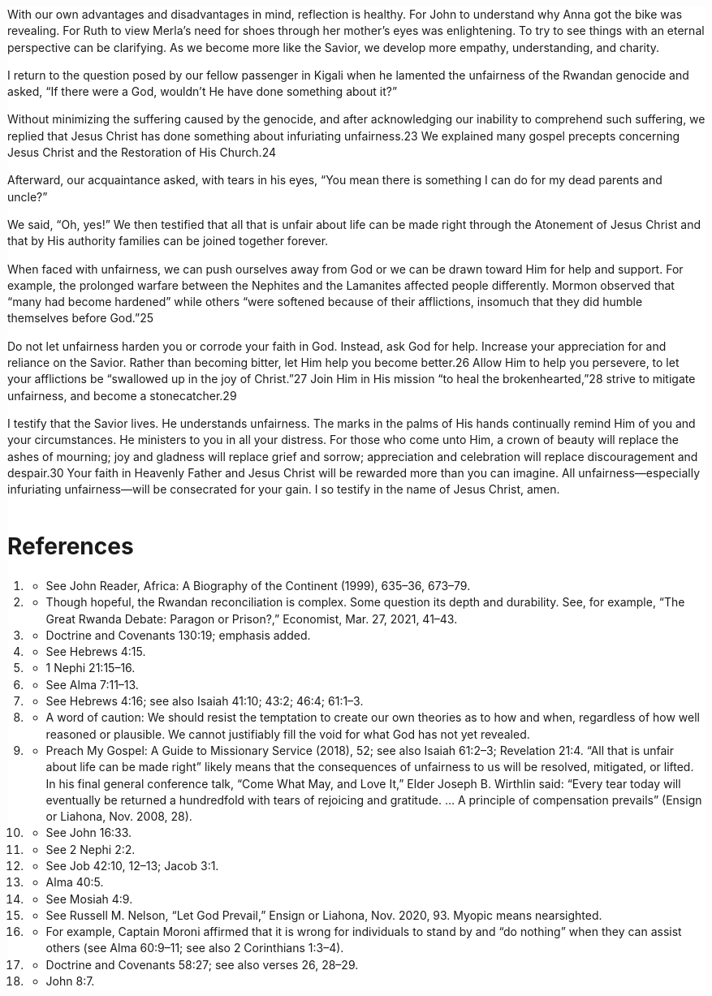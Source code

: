 With our own advantages and disadvantages in mind, reflection is healthy. For John to understand why Anna got the bike was revealing. For Ruth to view Merla’s need for shoes through her mother’s eyes was enlightening. To try to see things with an eternal perspective can be clarifying. As we become more like the Savior, we develop more empathy, understanding, and charity. 

I return to the question posed by our fellow passenger in Kigali when he lamented the unfairness of the Rwandan genocide and asked, “If there were a God, wouldn’t He have done something about it?”

Without minimizing the suffering caused by the genocide, and after acknowledging our inability to comprehend such suffering, we replied that Jesus Christ has done something about infuriating unfairness.23 We explained many gospel precepts concerning Jesus Christ and the Restoration of His Church.24

Afterward, our acquaintance asked, with tears in his eyes, “You mean there is something I can do for my dead parents and uncle?”

We said, “Oh, yes!” We then testified that all that is unfair about life can be made right through the Atonement of Jesus Christ and that by His authority families can be joined together forever. 

When faced with unfairness, we can push ourselves away from God or we can be drawn toward Him for help and support. For example, the prolonged warfare between the Nephites and the Lamanites affected people differently. Mormon observed that “many had become hardened” while others “were softened because of their afflictions, insomuch that they did humble themselves before God.”25 

Do not let unfairness harden you or corrode your faith in God. Instead, ask God for help. Increase your appreciation for and reliance on the Savior. Rather than becoming bitter, let Him help you become better.26 Allow Him to help you persevere, to let your afflictions be “swallowed up in the joy of Christ.”27 Join Him in His mission “to heal the brokenhearted,”28 strive to mitigate unfairness, and become a stonecatcher.29 

I testify that the Savior lives. He understands unfairness. The marks in the palms of His hands continually remind Him of you and your circumstances. He ministers to you in all your distress. For those who come unto Him, a crown of beauty will replace the ashes of mourning; joy and gladness will replace grief and sorrow; appreciation and celebration will replace discouragement and despair.30 Your faith in Heavenly Father and Jesus Christ will be rewarded more than you can imagine. All unfairness—especially infuriating unfairness—will be consecrated for your gain. I so testify in the name of Jesus Christ, amen.

# References
1. - See John Reader, Africa: A Biography of the Continent (1999), 635–36, 673–79.
2. - Though hopeful, the Rwandan reconciliation is complex. Some question its depth and durability. See, for example, “The Great Rwanda Debate: Paragon or Prison?,” Economist, Mar. 27, 2021, 41–43.
3. - Doctrine and Covenants 130:19; emphasis added.
4. - See Hebrews 4:15.
5. - 1 Nephi 21:15–16.
6. - See Alma 7:11–13.
7. - See Hebrews 4:16; see also Isaiah 41:10; 43:2; 46:4; 61:1–3.
8. - A word of caution: We should resist the temptation to create our own theories as to how and when, regardless of how well reasoned or plausible. We cannot justifiably fill the void for what God has not yet revealed.
9. - Preach My Gospel: A Guide to Missionary Service (2018), 52; see also Isaiah 61:2–3; Revelation 21:4. “All that is unfair about life can be made right” likely means that the consequences of unfairness to us will be resolved, mitigated, or lifted. In his final general conference talk, “Come What May, and Love It,” Elder Joseph B. Wirthlin said: “Every tear today will eventually be returned a hundredfold with tears of rejoicing and gratitude. … A principle of compensation prevails” (Ensign or Liahona, Nov. 2008, 28).
10. - See John 16:33.
11. - See 2 Nephi 2:2.
12. - See Job 42:10, 12–13; Jacob 3:1.
13. - Alma 40:5.
14. - See Mosiah 4:9.
15. - See Russell M. Nelson, “Let God Prevail,” Ensign or Liahona, Nov. 2020, 93. Myopic means nearsighted.
16. - For example, Captain Moroni affirmed that it is wrong for individuals to stand by and “do nothing” when they can assist others (see Alma 60:9–11; see also 2 Corinthians 1:3–4).
17. - Doctrine and Covenants 58:27; see also verses 26, 28–29.
18. - John 8:7.